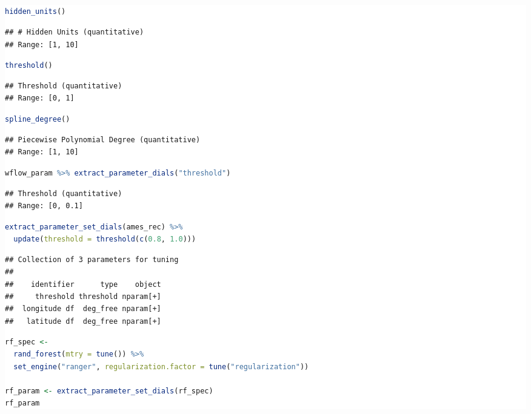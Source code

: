 ``` r
hidden_units()
```

    ## # Hidden Units (quantitative)
    ## Range: [1, 10]

``` r
threshold()
```

    ## Threshold (quantitative)
    ## Range: [0, 1]

``` r
spline_degree()
```

    ## Piecewise Polynomial Degree (quantitative)
    ## Range: [1, 10]

``` r
wflow_param %>% extract_parameter_dials("threshold")
```

    ## Threshold (quantitative)
    ## Range: [0, 0.1]

``` r
extract_parameter_set_dials(ames_rec) %>%
  update(threshold = threshold(c(0.8, 1.0)))
```

    ## Collection of 3 parameters for tuning
    ## 
    ##    identifier      type    object
    ##     threshold threshold nparam[+]
    ##  longitude df  deg_free nparam[+]
    ##   latitude df  deg_free nparam[+]

``` r
rf_spec <-
  rand_forest(mtry = tune()) %>%
  set_engine("ranger", regularization.factor = tune("regularization"))

rf_param <- extract_parameter_set_dials(rf_spec)
rf_param
```
